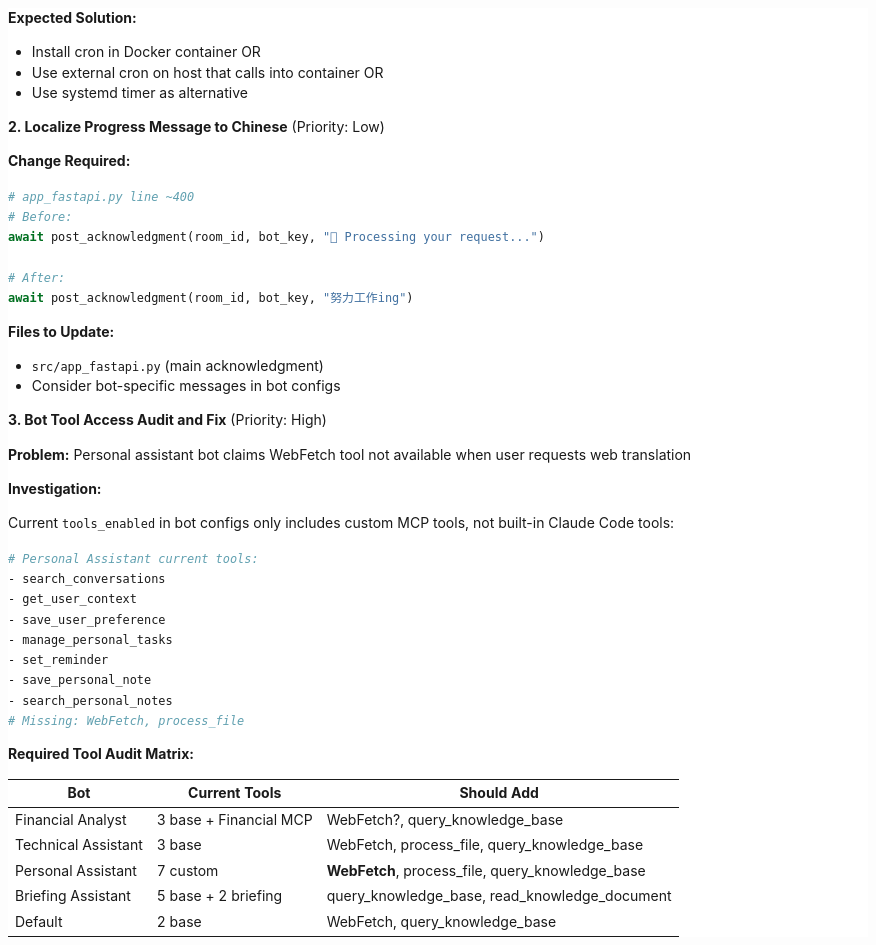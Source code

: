 **Expected Solution:**
- Install cron in Docker container OR
- Use external cron on host that calls into container OR
- Use systemd timer as alternative

**2. Localize Progress Message to Chinese** (Priority: Low)

**Change Required:**
```python
# app_fastapi.py line ~400
# Before:
await post_acknowledgment(room_id, bot_key, "🤔 Processing your request...")

# After:
await post_acknowledgment(room_id, bot_key, "努力工作ing")
```

**Files to Update:**
- `src/app_fastapi.py` (main acknowledgment)
- Consider bot-specific messages in bot configs

**3. Bot Tool Access Audit and Fix** (Priority: High)

**Problem:** Personal assistant bot claims WebFetch tool not available when user requests web translation

**Investigation:**

Current `tools_enabled` in bot configs only includes custom MCP tools, not built-in Claude Code tools:

```bash
# Personal Assistant current tools:
- search_conversations
- get_user_context
- save_user_preference
- manage_personal_tasks
- set_reminder
- save_personal_note
- search_personal_notes
# Missing: WebFetch, process_file
```

**Required Tool Audit Matrix:**

| Bot | Current Tools | Should Add |
|-----|--------------|------------|
| Financial Analyst | 3 base + Financial MCP | WebFetch?, query_knowledge_base |
| Technical Assistant | 3 base | WebFetch, process_file, query_knowledge_base |
| Personal Assistant | 7 custom | **WebFetch**, process_file, query_knowledge_base |
| Briefing Assistant | 5 base + 2 briefing | query_knowledge_base, read_knowledge_document |
| Default | 2 base | WebFetch, query_knowledge_base |
